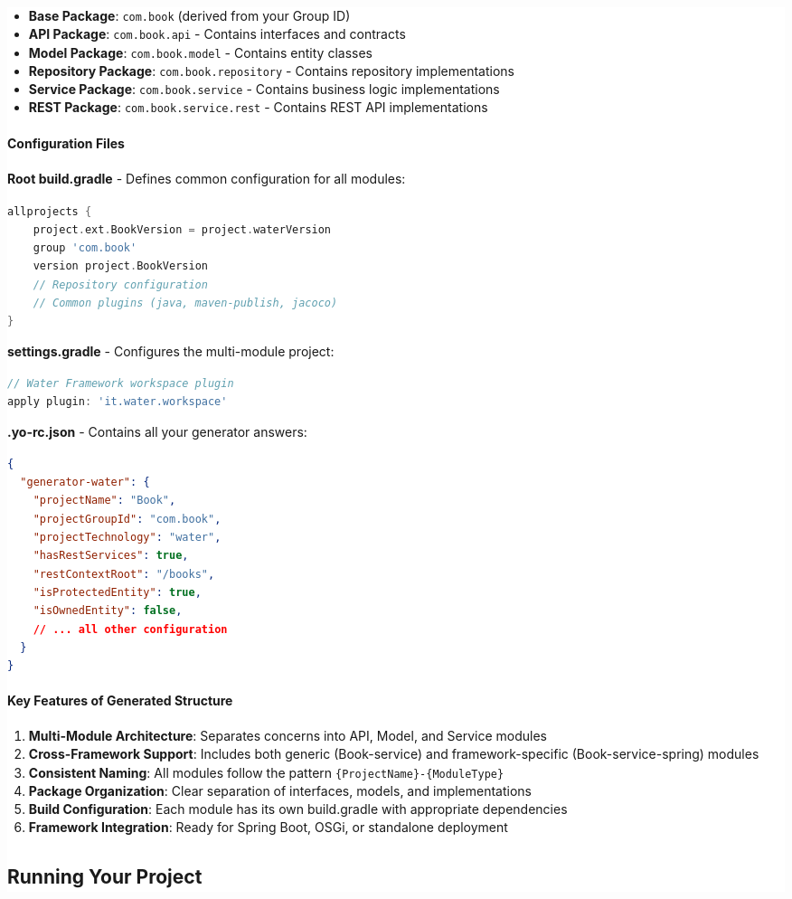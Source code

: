 - **Base Package**: `com.book` (derived from your Group ID)
- **API Package**: `com.book.api` - Contains interfaces and contracts
- **Model Package**: `com.book.model` - Contains entity classes
- **Repository Package**: `com.book.repository` - Contains repository implementations
- **Service Package**: `com.book.service` - Contains business logic implementations
- **REST Package**: `com.book.service.rest` - Contains REST API implementations

#### Configuration Files

**Root build.gradle** - Defines common configuration for all modules:
```gradle
allprojects {
    project.ext.BookVersion = project.waterVersion
    group 'com.book'
    version project.BookVersion
    // Repository configuration
    // Common plugins (java, maven-publish, jacoco)
}
```

**settings.gradle** - Configures the multi-module project:
```gradle
// Water Framework workspace plugin
apply plugin: 'it.water.workspace'
```

**.yo-rc.json** - Contains all your generator answers:
```json
{
  "generator-water": {
    "projectName": "Book",
    "projectGroupId": "com.book",
    "projectTechnology": "water",
    "hasRestServices": true,
    "restContextRoot": "/books",
    "isProtectedEntity": true,
    "isOwnedEntity": false,
    // ... all other configuration
  }
}
```

#### Key Features of Generated Structure

1. **Multi-Module Architecture**: Separates concerns into API, Model, and Service modules
2. **Cross-Framework Support**: Includes both generic (Book-service) and framework-specific (Book-service-spring) modules
3. **Consistent Naming**: All modules follow the pattern `{ProjectName}-{ModuleType}`
4. **Package Organization**: Clear separation of interfaces, models, and implementations
5. **Build Configuration**: Each module has its own build.gradle with appropriate dependencies
6. **Framework Integration**: Ready for Spring Boot, OSGi, or standalone deployment

## Running Your Project
